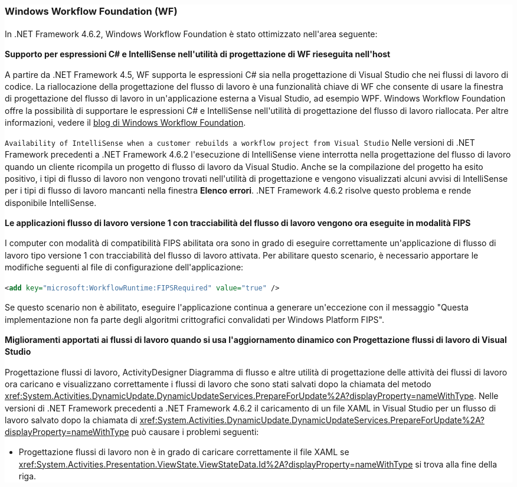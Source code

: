 <a name="WF462" />

### <a name="windows-workflow-foundation-wf"></a>Windows Workflow Foundation (WF)

In .NET Framework 4.6.2, Windows Workflow Foundation è stato ottimizzato nell'area seguente:

**Supporto per espressioni C# e IntelliSense nell'utilità di progettazione di WF rieseguita nell'host**

A partire da .NET Framework 4.5, WF supporta le espressioni C# sia nella progettazione di Visual Studio che nei flussi di lavoro di codice. La riallocazione della progettazione del flusso di lavoro è una funzionalità chiave di WF che consente di usare la finestra di progettazione del flusso di lavoro in un'applicazione esterna a Visual Studio, ad esempio WPF.  Windows Workflow Foundation offre la possibilità di supportare le espressioni C# e IntelliSense nell'utilità di progettazione del flusso di lavoro riallocata. Per altre informazioni, vedere il [blog di Windows Workflow Foundation](https://go.microsoft.com/fwlink/?LinkID=809042&clcid=0x409).

`Availability of IntelliSense when a customer rebuilds a workflow project from Visual Studio` Nelle versioni di .NET Framework precedenti a .NET Framework 4.6.2 l'esecuzione di IntelliSense viene interrotta nella progettazione del flusso di lavoro quando un cliente ricompila un progetto di flusso di lavoro da Visual Studio. Anche se la compilazione del progetto ha esito positivo, i tipi di flusso di lavoro non vengono trovati nell'utilità di progettazione e vengono visualizzati alcuni avvisi di IntelliSense per i tipi di flusso di lavoro mancanti nella finestra **Elenco errori**. .NET Framework 4.6.2 risolve questo problema e rende disponibile IntelliSense.

**Le applicazioni flusso di lavoro versione 1 con tracciabilità del flusso di lavoro vengono ora eseguite in modalità FIPS**

I computer con modalità di compatibilità FIPS abilitata ora sono in grado di eseguire correttamente un'applicazione di flusso di lavoro tipo versione 1 con tracciabilità del flusso di lavoro attivata. Per abilitare questo scenario, è necessario apportare le modifiche seguenti al file di configurazione dell'applicazione:

```xml
<add key="microsoft:WorkflowRuntime:FIPSRequired" value="true" />
```

Se questo scenario non è abilitato, eseguire l'applicazione continua a generare un'eccezione con il messaggio "Questa implementazione non fa parte degli algoritmi crittografici convalidati per Windows Platform FIPS".

**Miglioramenti apportati ai flussi di lavoro quando si usa l'aggiornamento dinamico con Progettazione flussi di lavoro di Visual Studio**

Progettazione flussi di lavoro, ActivityDesigner Diagramma di flusso e altre utilità di progettazione delle attività dei flussi di lavoro ora caricano e visualizzano correttamente i flussi di lavoro che sono stati salvati dopo la chiamata del metodo <xref:System.Activities.DynamicUpdate.DynamicUpdateServices.PrepareForUpdate%2A?displayProperty=nameWithType>. Nelle versioni di .NET Framework precedenti a .NET Framework 4.6.2 il caricamento di un file XAML in Visual Studio per un flusso di lavoro salvato dopo la chiamata di <xref:System.Activities.DynamicUpdate.DynamicUpdateServices.PrepareForUpdate%2A?displayProperty=nameWithType> può causare i problemi seguenti:

- Progettazione flussi di lavoro non è in grado di caricare correttamente il file XAML se <xref:System.Activities.Presentation.ViewState.ViewStateData.Id%2A?displayProperty=nameWithType> si trova alla fine della riga.
